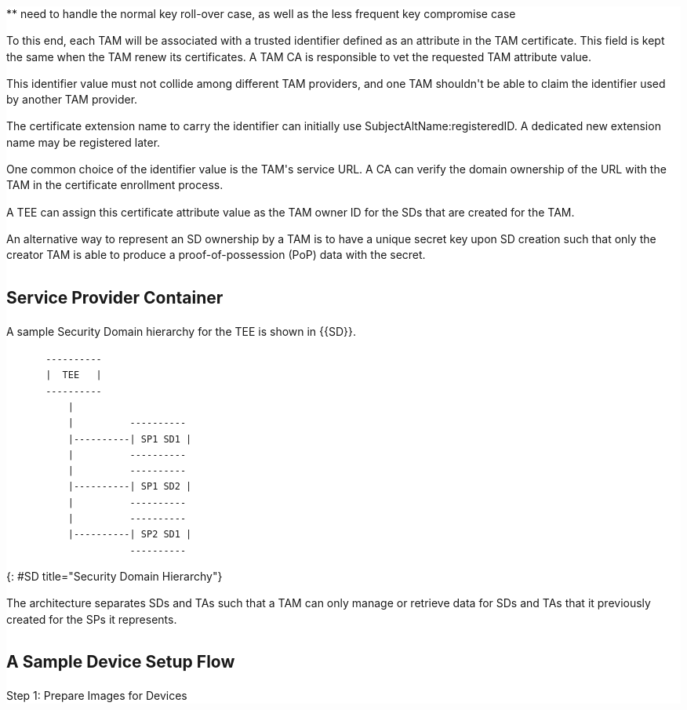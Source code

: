 ** need to handle the normal key roll-over case, as well as the less frequent key compromise case

To this end, each TAM will be associated with a trusted identifier
defined as an attribute in the TAM certificate.  This field is kept
the same when the TAM renew its certificates.  A TAM CA is
responsible to vet the requested TAM attribute value.

This identifier value must not collide among different TAM providers,
and one TAM shouldn't be able to claim the identifier used by another
TAM provider.

The certificate extension name to carry the identifier can initially
use SubjectAltName:registeredID.  A dedicated new extension name may
be registered later.

One common choice of the identifier value is the TAM's service URL.
A CA can verify the domain ownership of the URL with the TAM in the
certificate enrollment process.

A TEE can assign this certificate attribute value as the TAM owner ID
for the SDs that are created for the TAM.

An alternative way to represent an SD ownership by a TAM is to have a
unique secret key upon SD creation such that only the creator TAM is
able to produce a proof-of-possession (PoP) data with the secret.

## Service Provider Container

A sample Security Domain hierarchy for the TEE is shown in {{SD}}.

~~~~
       ----------
       |  TEE   |
       ----------
           |
           |          ----------
           |----------| SP1 SD1 |
           |          ----------
           |          ----------
           |----------| SP1 SD2 |
           |          ----------
           |          ----------
           |----------| SP2 SD1 |
                      ----------
~~~~
{: #SD title="Security Domain Hierarchy"}

The architecture separates SDs and TAs such that a TAM can only
manage or retrieve data for SDs and TAs that it previously created
for the SPs it represents.

## A Sample Device Setup Flow

Step 1: Prepare Images for Devices
